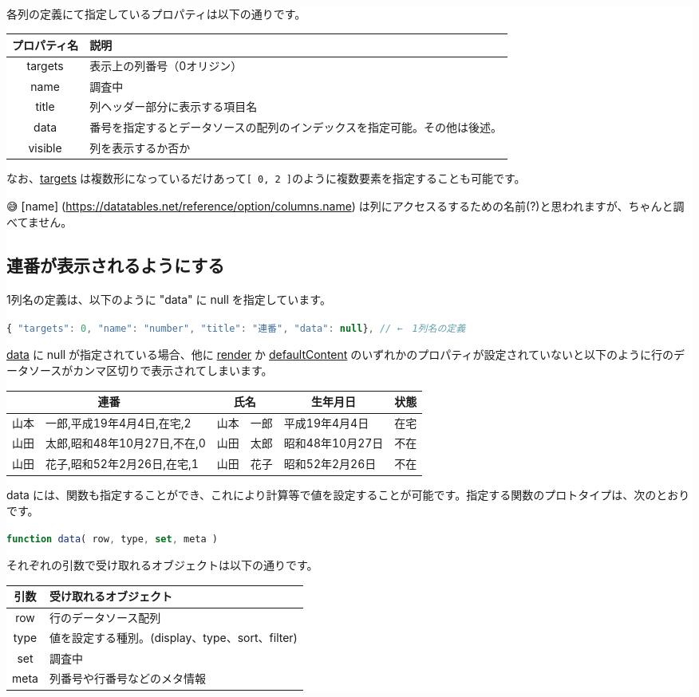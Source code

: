 各列の定義にて指定しているプロパティは以下の通りです。

| プロパティ名 | 説明                                                                        |
| :----------: | :-------------------------------------------------------------------------- |
| targets      | 表示上の列番号（0オリジン）                                                 |
| name         | 調査中                                                                      |
| title        | 列ヘッダー部分に表示する項目名                                              |
| data         | 番号を指定するとデータソースの配列のインデックスを指定可能。その他は後述。  |
| visible      | 列を表示するか否か                                                          |

なお、[targets](https://datatables.net/reference/option/columnDefs.targets) は複数形になっているだけあって``[ 0, 2 ]``のように複数要素を指定することも可能です。

:sweat_smile: [name] (https://datatables.net/reference/option/columns.name) は列にアクセスるするための名前(?)と思われますが、ちゃんと調べてません。

## 連番が表示されるようにする

1列名の定義は、以下のように "data" に null を指定しています。

```javascript
{ "targets": 0, "name": "number", "title": "連番", "data": null},	// ←　1列名の定義
```

[data](https://datatables.net/reference/option/columns.data) に null が指定されている場合、他に [render](https://datatables.net/reference/option/columns.render) か [defaultContent](https://datatables.net/reference/option/columns.defaultContent) のいずれかのプロパティが設定されていないと以下のように行のデータソースがカンマ区切りで表示されてしまいます。

| 連番                                 | 氏名         | 生年月日           | 状態   |
| ------------------------------------ | ------------ | ------------------ | ------ |
| 山本　一郎,平成19年4月4日,在宅,2     | 山本　一郎   | 平成19年4月4日     | 在宅   |
| 山田　太郎,昭和48年10月27日,不在,0   | 山田　太郎   | 昭和48年10月27日   | 不在   |
| 山田　花子,昭和52年2月26日,在宅,1    | 山田　花子   | 昭和52年2月26日    | 不在   |

data には、関数も指定することができ、これにより計算等で値を設定することが可能です。指定する関数のプロトタイプは、次のとおりです。

```javascript
function data( row, type, set, meta )
``` 

それぞれの引数で受け取れるオブジェクトは以下の通りです。

| 引数     | 受け取れるオブジェクト                          |
| :------: | :-----------------------------                  |
| row      | 行のデータソース配列                            |
| type     | 値を設定する種別。(display、type、sort、filter) |
| set      | 調査中                                          |
| meta     | 列番号や行番号などのメタ情報                    |
